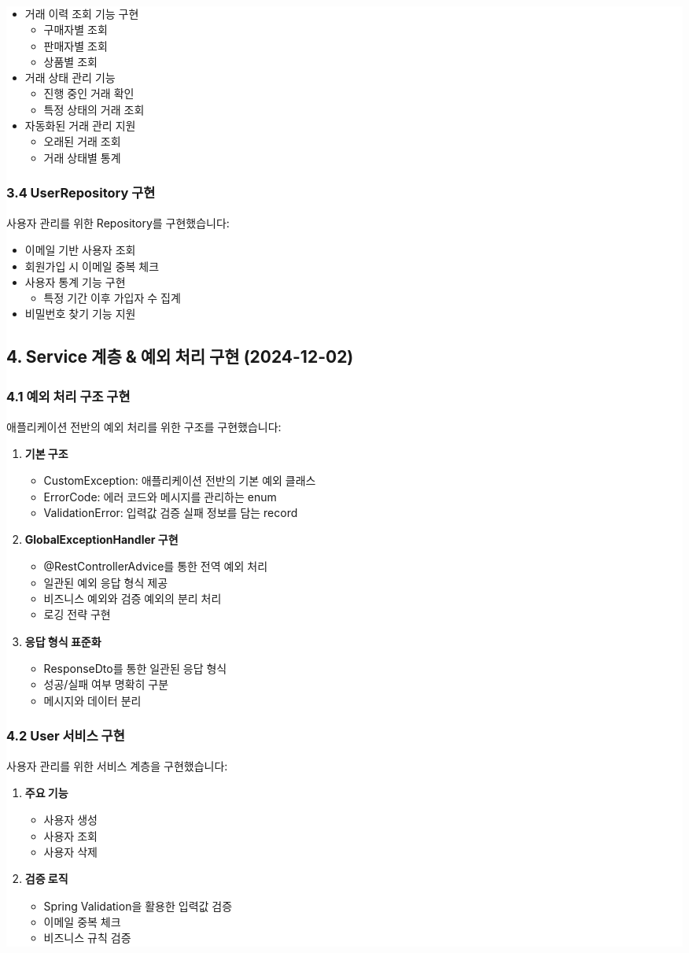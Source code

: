 - 거래 이력 조회 기능 구현
    * 구매자별 조회
    * 판매자별 조회
    * 상품별 조회
- 거래 상태 관리 기능
    * 진행 중인 거래 확인
    * 특정 상태의 거래 조회
- 자동화된 거래 관리 지원
    * 오래된 거래 조회
    * 거래 상태별 통계

### 3.4 UserRepository 구현

사용자 관리를 위한 Repository를 구현했습니다:

- 이메일 기반 사용자 조회
- 회원가입 시 이메일 중복 체크
- 사용자 통계 기능 구현
    * 특정 기간 이후 가입자 수 집계
- 비밀번호 찾기 기능 지원

## 4. Service 계층 & 예외 처리 구현 (2024-12-02)

### 4.1 예외 처리 구조 구현

애플리케이션 전반의 예외 처리를 위한 구조를 구현했습니다:

1. **기본 구조**
    - CustomException: 애플리케이션 전반의 기본 예외 클래스
    - ErrorCode: 에러 코드와 메시지를 관리하는 enum
    - ValidationError: 입력값 검증 실패 정보를 담는 record

2. **GlobalExceptionHandler 구현**
    - @RestControllerAdvice를 통한 전역 예외 처리
    - 일관된 예외 응답 형식 제공
    - 비즈니스 예외와 검증 예외의 분리 처리
    - 로깅 전략 구현

3. **응답 형식 표준화**
    - ResponseDto를 통한 일관된 응답 형식
    - 성공/실패 여부 명확히 구분
    - 메시지와 데이터 분리

### 4.2 User 서비스 구현

사용자 관리를 위한 서비스 계층을 구현했습니다:

1. **주요 기능**
    - 사용자 생성
    - 사용자 조회
    - 사용자 삭제

2. **검증 로직**
    - Spring Validation을 활용한 입력값 검증
    - 이메일 중복 체크
    - 비즈니스 규칙 검증
